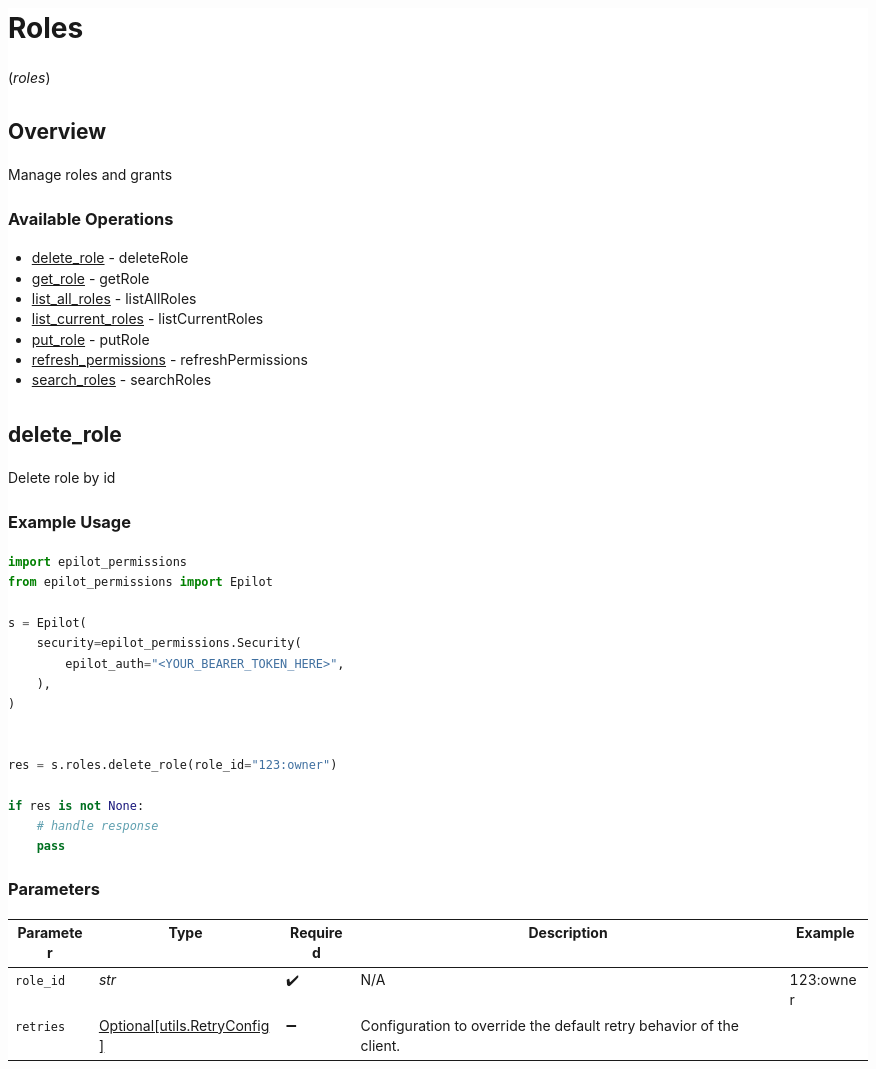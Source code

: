 # Roles
(*roles*)

## Overview

Manage roles and grants

### Available Operations

* [delete_role](#delete_role) - deleteRole
* [get_role](#get_role) - getRole
* [list_all_roles](#list_all_roles) - listAllRoles
* [list_current_roles](#list_current_roles) - listCurrentRoles
* [put_role](#put_role) - putRole
* [refresh_permissions](#refresh_permissions) - refreshPermissions
* [search_roles](#search_roles) - searchRoles

## delete_role

Delete role by id

### Example Usage

```python
import epilot_permissions
from epilot_permissions import Epilot

s = Epilot(
    security=epilot_permissions.Security(
        epilot_auth="<YOUR_BEARER_TOKEN_HERE>",
    ),
)


res = s.roles.delete_role(role_id="123:owner")

if res is not None:
    # handle response
    pass

```

### Parameters

| Parameter                                                           | Type                                                                | Required                                                            | Description                                                         | Example                                                             |
| ------------------------------------------------------------------- | ------------------------------------------------------------------- | ------------------------------------------------------------------- | ------------------------------------------------------------------- | ------------------------------------------------------------------- |
| `role_id`                                                           | *str*                                                               | :heavy_check_mark:                                                  | N/A                                                                 | 123:owner                                                           |
| `retries`                                                           | [Optional[utils.RetryConfig]](../../models/utils/retryconfig.md)    | :heavy_minus_sign:                                                  | Configuration to override the default retry behavior of the client. |                                                                     |
